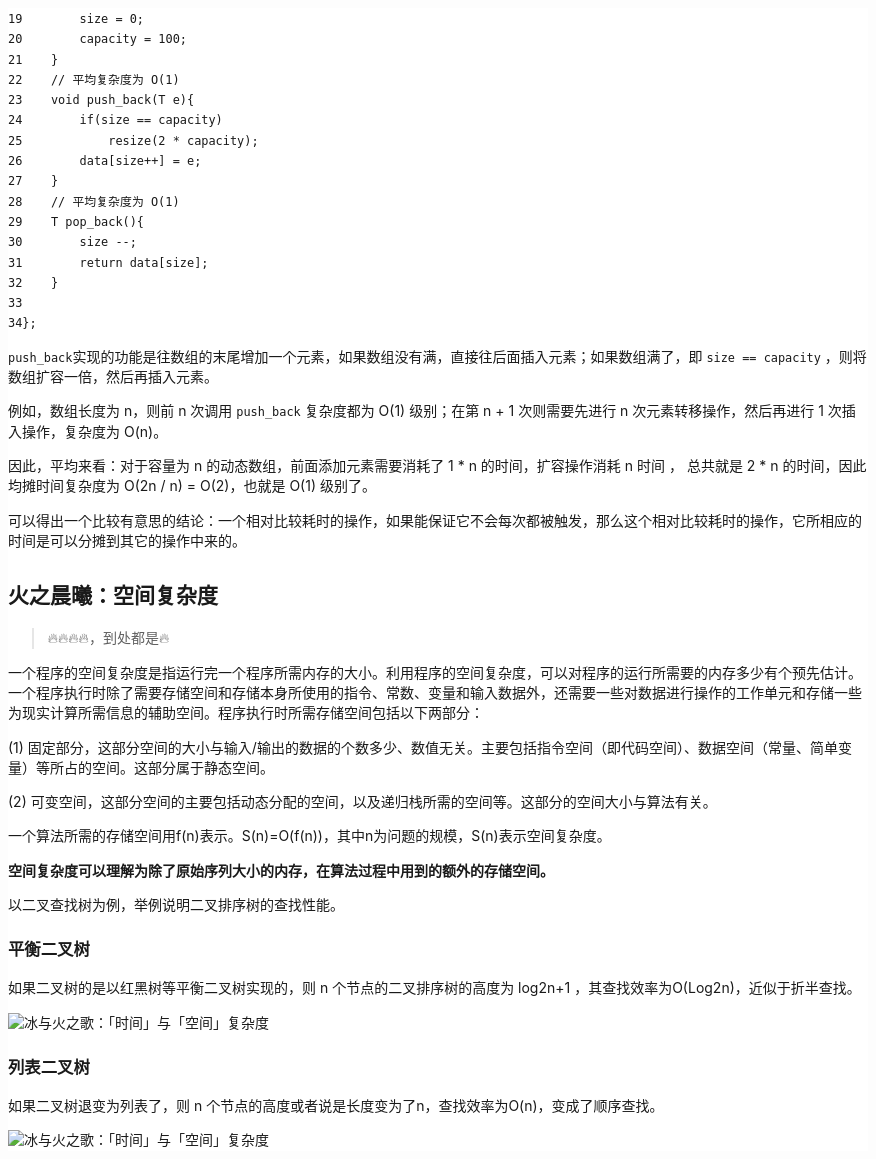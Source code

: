 ```
19        size = 0;
20        capacity = 100;
21    }
22    // 平均复杂度为 O(1)
23    void push_back(T e){
24        if(size == capacity)
25            resize(2 * capacity);
26        data[size++] = e;
27    }
28    // 平均复杂度为 O(1)
29    T pop_back(){
30        size --;
31        return data[size];
32    }
33
34};
```

`push_back`实现的功能是往数组的末尾增加一个元素，如果数组没有满，直接往后面插入元素；如果数组满了，即 `size == capacity` ，则将数组扩容一倍，然后再插入元素。

例如，数组长度为 n，则前 n 次调用 `push_back` 复杂度都为 O(1) 级别；在第 n + 1 次则需要先进行 n 次元素转移操作，然后再进行 1 次插入操作，复杂度为 O(n)。

因此，平均来看：对于容量为 n 的动态数组，前面添加元素需要消耗了 1 * n 的时间，扩容操作消耗  n 时间 ，
总共就是 2 * n 的时间，因此均摊时间复杂度为 O(2n / n) = O(2)，也就是 O(1) 级别了。

可以得出一个比较有意思的结论：一个相对比较耗时的操作，如果能保证它不会每次都被触发，那么这个相对比较耗时的操作，它所相应的时间是可以分摊到其它的操作中来的。

## 火之晨曦：空间复杂度

> 🔥🔥🔥🔥，到处都是🔥

一个程序的空间复杂度是指运行完一个程序所需内存的大小。利用程序的空间复杂度，可以对程序的运行所需要的内存多少有个预先估计。一个程序执行时除了需要存储空间和存储本身所使用的指令、常数、变量和输入数据外，还需要一些对数据进行操作的工作单元和存储一些为现实计算所需信息的辅助空间。程序执行时所需存储空间包括以下两部分：

(1) 固定部分，这部分空间的大小与输入/输出的数据的个数多少、数值无关。主要包括指令空间（即代码空间）、数据空间（常量、简单变量）等所占的空间。这部分属于静态空间。

(2) 可变空间，这部分空间的主要包括动态分配的空间，以及递归栈所需的空间等。这部分的空间大小与算法有关。

一个算法所需的存储空间用f(n)表示。S(n)=O(f(n))，其中n为问题的规模，S(n)表示空间复杂度。

**空间复杂度可以理解为除了原始序列大小的内存，在算法过程中用到的额外的存储空间。**

以二叉查找树为例，举例说明二叉排序树的查找性能。

### 平衡二叉树

如果二叉树的是以红黑树等平衡二叉树实现的，则 n 个节点的二叉排序树的高度为 log2n+1 ，其查找效率为O(Log2n)，近似于折半查找。

![冰与火之歌：「时间」与「空间」复杂度](http://www.cxyxiaowu.com/wp-content/uploads/2019/10/1571058247-49256fa2e1e69c7.jpg)

### 列表二叉树

如果二叉树退变为列表了，则 n 个节点的高度或者说是长度变为了n，查找效率为O(n)，变成了顺序查找。

![冰与火之歌：「时间」与「空间」复杂度](http://www.cxyxiaowu.com/wp-content/uploads/2019/10/1571058248-ecdf58e2f66b2a1.jpg)
